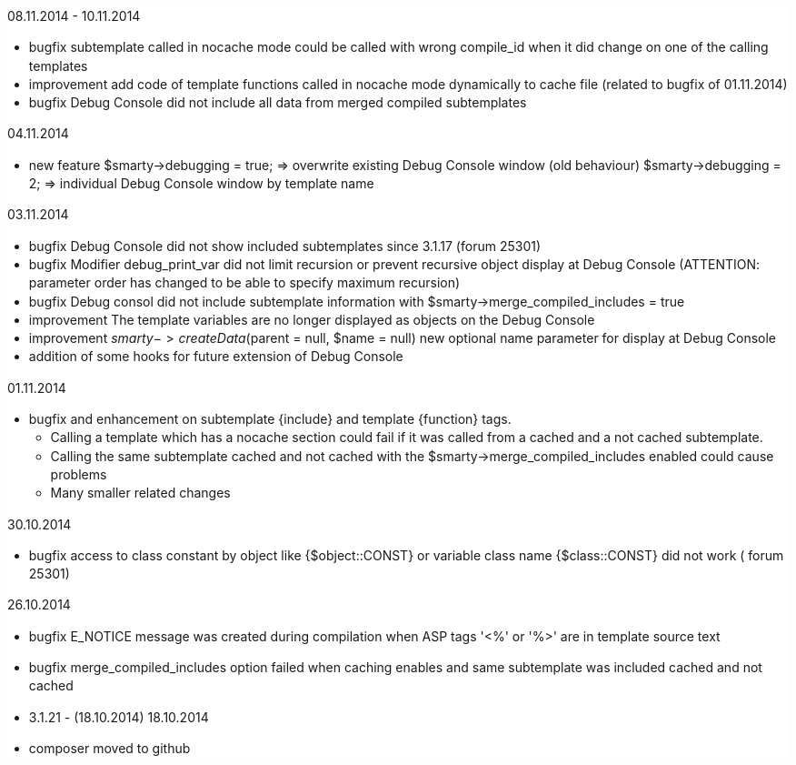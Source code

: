 08.11.2014 - 10.11.2014

- bugfix subtemplate called in nocache mode could be called with wrong compile_id when it did change on one of the
  calling templates
- improvement add code of template functions called in nocache mode dynamically to cache file (related to bugfix of
  01.11.2014)
- bugfix Debug Console did not include all data from merged compiled subtemplates

04.11.2014

- new feature $smarty->debugging = true; => overwrite existing Debug Console window (old behaviour)
  $smarty->debugging = 2; => individual Debug Console window by template name

03.11.2014

- bugfix Debug Console did not show included subtemplates since 3.1.17 (forum 25301)
- bugfix Modifier debug_print_var did not limit recursion or prevent recursive object display at Debug Console
  (ATTENTION: parameter order has changed to be able to specify maximum recursion)
- bugfix Debug consol did not include subtemplate information with $smarty->merge_compiled_includes = true
- improvement The template variables are no longer displayed as objects on the Debug Console
- improvement $smarty->createData($parent = null, $name = null) new optional name parameter for display at Debug Console
- addition of some hooks for future extension of Debug Console

01.11.2014

- bugfix and enhancement on subtemplate {include} and template {function} tags.
  * Calling a template which has a nocache section could fail if it was called from a cached and a not cached
    subtemplate.
  * Calling the same subtemplate cached and not cached with the $smarty->merge_compiled_includes enabled could cause
    problems
  * Many smaller related changes

30.10.2014

- bugfix access to class constant by object like {$object::CONST} or variable class name {$class::CONST} did not work (
  forum 25301)

26.10.2014

- bugfix E_NOTICE message was created during compilation when ASP tags '<%' or '%>' are in template source text
- bugfix merge_compiled_includes option failed when caching enables and same subtemplate was included cached and not
  cached

- 3.1.21 - (18.10.2014)
  18.10.2014
- composer moved to github
